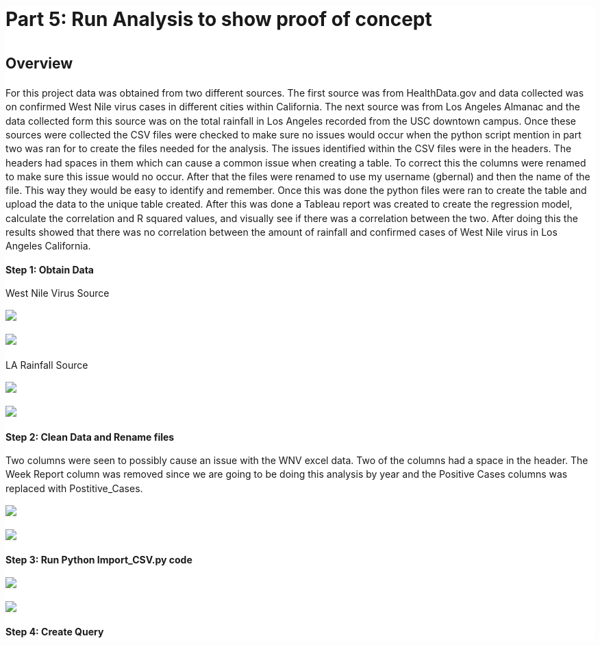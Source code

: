 # Part 5: Run Analysis to show proof of concept

## Overview

For this project data was obtained from two different sources. The first source was from HealthData.gov and data collected was on confirmed West Nile virus cases in different cities within California. The next source was from Los Angeles Almanac and the data collected form this source was on the total rainfall in Los Angeles recorded from the USC downtown campus. Once these sources were collected the CSV files were checked to make sure no issues would occur when the python script mention in part two was ran for to create the files needed for the analysis. The issues identified within the CSV files were in the headers. The headers had spaces in them which can cause a common issue when creating a table. To correct this the columns were renamed to make sure this issue would no occur. After that the files were renamed to use my username (gbernal) and then the name of the file. This way they would be easy to identify and remember. Once this was done the python files were ran to create the table and upload the data to the unique table created. After this was done a Tableau report was created to create the regression model, calculate the correlation and R squared values, and visually see if there was a correlation between the two. After doing this the results showed that there was no correlation between the amount of rainfall and confirmed cases of West Nile virus in Los Angeles California. 

**Step 1: Obtain Data**

West Nile Virus Source

![](Images/WNV_Site.PNG)

![](Images/WNV_Excel.PNG)

LA Rainfall Source

![](Images/LA_Rain.PNG)

![](Images/LA_Rain_Excel.PNG)

**Step 2: Clean Data and Rename files**

Two columns were seen to possibly cause an issue with the WNV excel data. Two of the columns had a space in the header. The Week Report column was removed since we are going to be doing this analysis by year and the Positive Cases columns was replaced with Postitive_Cases. 

![](Images/WNV_Excel_Clean.PNG)

![](Images/rename.PNG)

**Step 3: Run Python Import_CSV.py code**

![](Images/Run_Code.PNG)

![](Images/Table_Commands.PNG)

**Step 4: Create Query**
